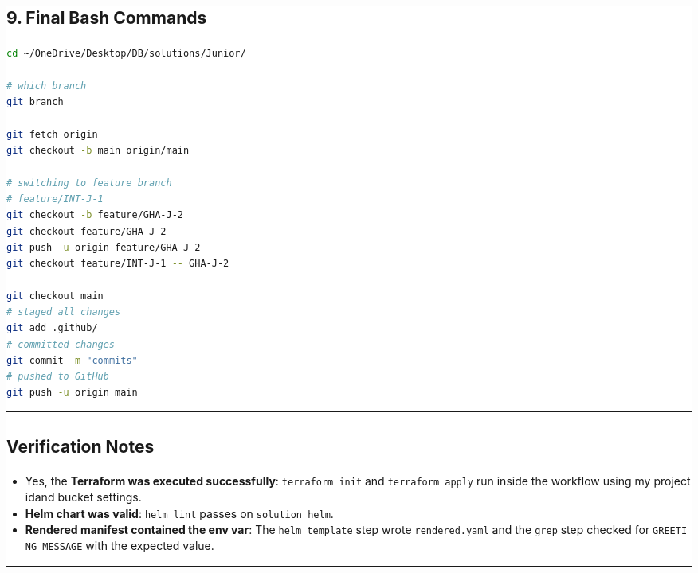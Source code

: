 ## 9. Final Bash Commands

```bash
cd ~/OneDrive/Desktop/DB/solutions/Junior/

# which branch
git branch

git fetch origin
git checkout -b main origin/main

# switching to feature branch
# feature/INT-J-1
git checkout -b feature/GHA-J-2
git checkout feature/GHA-J-2
git push -u origin feature/GHA-J-2
git checkout feature/INT-J-1 -- GHA-J-2

git checkout main
# staged all changes
git add .github/
# committed changes
git commit -m "commits"
# pushed to GitHub
git push -u origin main
```

---

## Verification Notes

- Yes, the **Terraform was executed successfully**: `terraform init` and `terraform apply` run inside the workflow using my project idand bucket settings.
- **Helm chart was valid**: `helm lint` passes on `solution_helm`.
- **Rendered manifest contained the env var**: The `helm template` step wrote `rendered.yaml` and the `grep` step checked for `GREETING_MESSAGE` with the expected value.

---
